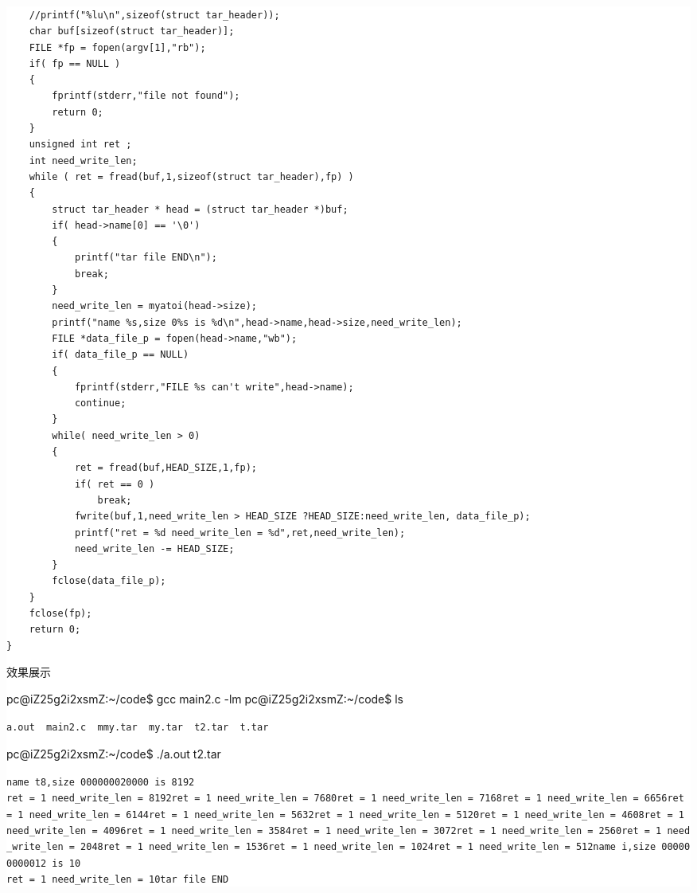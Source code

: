 ```
    //printf("%lu\n",sizeof(struct tar_header));
    char buf[sizeof(struct tar_header)];
    FILE *fp = fopen(argv[1],"rb");
    if( fp == NULL )
    {
        fprintf(stderr,"file not found");
        return 0;
    }
    unsigned int ret ;
    int need_write_len;
    while ( ret = fread(buf,1,sizeof(struct tar_header),fp) )
    {
        struct tar_header * head = (struct tar_header *)buf;
        if( head->name[0] == '\0')
        {
            printf("tar file END\n");
            break;
        }
        need_write_len = myatoi(head->size);
        printf("name %s,size 0%s is %d\n",head->name,head->size,need_write_len);
        FILE *data_file_p = fopen(head->name,"wb");
        if( data_file_p == NULL)
        {
            fprintf(stderr,"FILE %s can't write",head->name);
            continue;
        }
        while( need_write_len > 0)
        {
            ret = fread(buf,HEAD_SIZE,1,fp);
            if( ret == 0 )
                break;
            fwrite(buf,1,need_write_len > HEAD_SIZE ?HEAD_SIZE:need_write_len, data_file_p);
            printf("ret = %d need_write_len = %d",ret,need_write_len);
            need_write_len -= HEAD_SIZE;
        }
        fclose(data_file_p);
    }
    fclose(fp);
    return 0;
}								

```


效果展示

pc@iZ25g2i2xsmZ:~/code$ gcc main2.c -lm
pc@iZ25g2i2xsmZ:~/code$ ls
```
a.out  main2.c  mmy.tar  my.tar  t2.tar  t.tar
```

pc@iZ25g2i2xsmZ:~/code$ ./a.out t2.tar 
```
name t8,size 000000020000 is 8192
ret = 1 need_write_len = 8192ret = 1 need_write_len = 7680ret = 1 need_write_len = 7168ret = 1 need_write_len = 6656ret = 1 need_write_len = 6144ret = 1 need_write_len = 5632ret = 1 need_write_len = 5120ret = 1 need_write_len = 4608ret = 1 need_write_len = 4096ret = 1 need_write_len = 3584ret = 1 need_write_len = 3072ret = 1 need_write_len = 2560ret = 1 need_write_len = 2048ret = 1 need_write_len = 1536ret = 1 need_write_len = 1024ret = 1 need_write_len = 512name i,size 000000000012 is 10
ret = 1 need_write_len = 10tar file END
```
